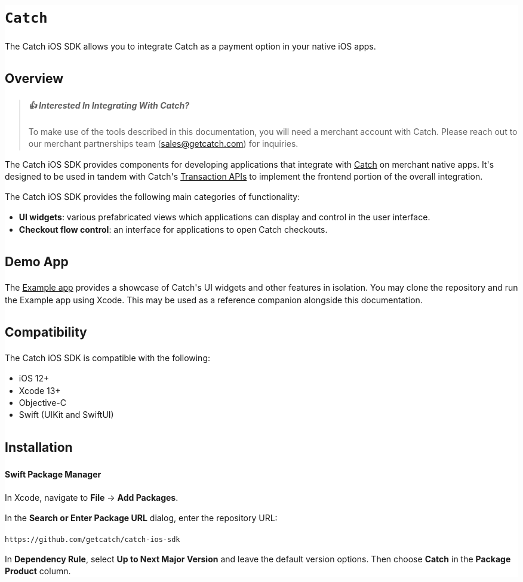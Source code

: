 # ``Catch``

The Catch iOS SDK allows you to integrate Catch as a payment option in your native iOS apps.

## Overview

> ##### 👍 Interested In Integrating With Catch?
> 
> To make use of the tools described in this documentation, you will need a merchant account with Catch. 
Please reach out to our merchant partnerships team ([sales@getcatch.com](mailto:sales@getcatch.com)) for inquiries.

The Catch iOS SDK provides components for developing applications that integrate with [Catch](https://www.getcatch.com) 
on merchant native apps. It's designed to be used in tandem with Catch's [Transaction APIs](https://catch.readme.io/reference/transactions-integration-overview) to implement the frontend portion of 
the overall integration.

The Catch iOS SDK provides the following main categories of functionality:

* **UI widgets**: various prefabricated views which applications can display and control in the user interface.
* **Checkout flow control**: an interface for applications to open Catch checkouts.

## Demo App

The [Example app](https://github.com/getcatch/catch-ios-sdk/tree/main/Example) provides a showcase of Catch's UI widgets 
and other features in isolation. You may clone the repository and run the Example app using Xcode. This may be used as a 
reference companion alongside this documentation.

## Compatibility

The Catch iOS SDK is compatible with the following:
* iOS 12+
* Xcode 13+
* Objective-C
* Swift (UIKit and SwiftUI)

## Installation

#### Swift Package Manager

In Xcode, navigate to **File** → **Add Packages**.

In the **Search or Enter Package URL** dialog, enter the repository URL:
```
https://github.com/getcatch/catch-ios-sdk
```
In **Dependency Rule**, select **Up to Next Major Version** and leave the default version options. Then choose **Catch** 
in the **Package Product** column.
